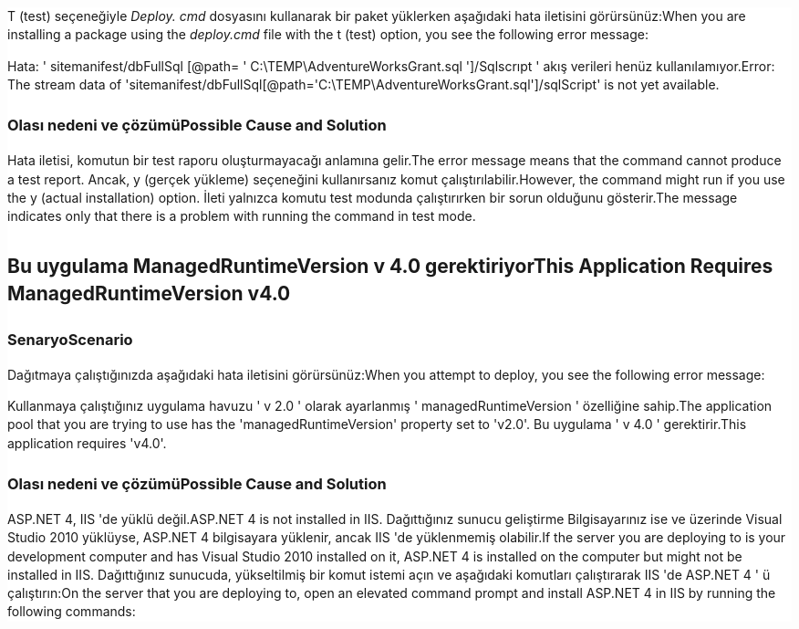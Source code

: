 <span data-ttu-id="f2b36-248">T (test) seçeneğiyle *Deploy. cmd* dosyasını kullanarak bir paket yüklerken aşağıdaki hata iletisini görürsünüz:</span><span class="sxs-lookup"><span data-stu-id="f2b36-248">When you are installing a package using the *deploy.cmd* file with the t (test) option, you see the following error message:</span></span>

<span data-ttu-id="f2b36-249">Hata: ' sitemanifest/dbFullSql [@path= ' C:\TEMP\AdventureWorksGrant.sql ']/Sqlscrıpt ' akış verileri henüz kullanılamıyor.</span><span class="sxs-lookup"><span data-stu-id="f2b36-249">Error: The stream data of 'sitemanifest/dbFullSql[@path='C:\TEMP\AdventureWorksGrant.sql']/sqlScript' is not yet available.</span></span>

### <a name="possible-cause-and-solution"></a><span data-ttu-id="f2b36-250">Olası nedeni ve çözümü</span><span class="sxs-lookup"><span data-stu-id="f2b36-250">Possible Cause and Solution</span></span>

<span data-ttu-id="f2b36-251">Hata iletisi, komutun bir test raporu oluşturmayacağı anlamına gelir.</span><span class="sxs-lookup"><span data-stu-id="f2b36-251">The error message means that the command cannot produce a test report.</span></span> <span data-ttu-id="f2b36-252">Ancak, y (gerçek yükleme) seçeneğini kullanırsanız komut çalıştırılabilir.</span><span class="sxs-lookup"><span data-stu-id="f2b36-252">However, the command might run if you use the y (actual installation) option.</span></span> <span data-ttu-id="f2b36-253">İleti yalnızca komutu test modunda çalıştırırken bir sorun olduğunu gösterir.</span><span class="sxs-lookup"><span data-stu-id="f2b36-253">The message indicates only that there is a problem with running the command in test mode.</span></span>

## <a name="this-application-requires-managedruntimeversion-v40"></a><span data-ttu-id="f2b36-254">Bu uygulama ManagedRuntimeVersion v 4.0 gerektiriyor</span><span class="sxs-lookup"><span data-stu-id="f2b36-254">This Application Requires ManagedRuntimeVersion v4.0</span></span>

### <a name="scenario"></a><span data-ttu-id="f2b36-255">Senaryo</span><span class="sxs-lookup"><span data-stu-id="f2b36-255">Scenario</span></span>

<span data-ttu-id="f2b36-256">Dağıtmaya çalıştığınızda aşağıdaki hata iletisini görürsünüz:</span><span class="sxs-lookup"><span data-stu-id="f2b36-256">When you attempt to deploy, you see the following error message:</span></span>

<span data-ttu-id="f2b36-257">Kullanmaya çalıştığınız uygulama havuzu ' v 2.0 ' olarak ayarlanmış ' managedRuntimeVersion ' özelliğine sahip.</span><span class="sxs-lookup"><span data-stu-id="f2b36-257">The application pool that you are trying to use has the 'managedRuntimeVersion' property set to 'v2.0'.</span></span> <span data-ttu-id="f2b36-258">Bu uygulama ' v 4.0 ' gerektirir.</span><span class="sxs-lookup"><span data-stu-id="f2b36-258">This application requires 'v4.0'.</span></span>

### <a name="possible-cause-and-solution"></a><span data-ttu-id="f2b36-259">Olası nedeni ve çözümü</span><span class="sxs-lookup"><span data-stu-id="f2b36-259">Possible Cause and Solution</span></span>

<span data-ttu-id="f2b36-260">ASP.NET 4, IIS 'de yüklü değil.</span><span class="sxs-lookup"><span data-stu-id="f2b36-260">ASP.NET 4 is not installed in IIS.</span></span> <span data-ttu-id="f2b36-261">Dağıttığınız sunucu geliştirme Bilgisayarınız ise ve üzerinde Visual Studio 2010 yüklüyse, ASP.NET 4 bilgisayara yüklenir, ancak IIS 'de yüklenmemiş olabilir.</span><span class="sxs-lookup"><span data-stu-id="f2b36-261">If the server you are deploying to is your development computer and has Visual Studio 2010 installed on it, ASP.NET 4 is installed on the computer but might not be installed in IIS.</span></span> <span data-ttu-id="f2b36-262">Dağıttığınız sunucuda, yükseltilmiş bir komut istemi açın ve aşağıdaki komutları çalıştırarak IIS 'de ASP.NET 4 ' ü çalıştırın:</span><span class="sxs-lookup"><span data-stu-id="f2b36-262">On the server that you are deploying to, open an elevated command prompt and install ASP.NET 4 in IIS by running the following commands:</span></span>

